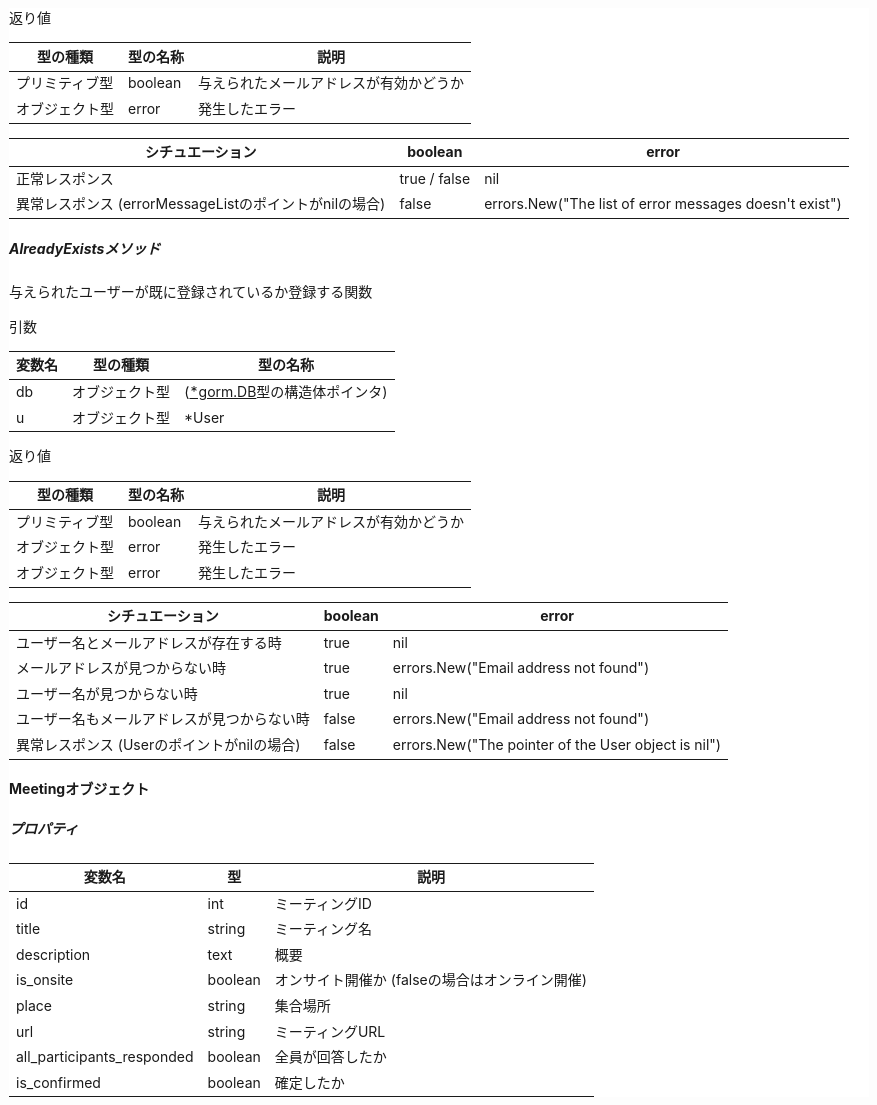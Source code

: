 返り値

| 型の種類 | 型の名称| 説明 |  
| ---- | ---- | ---- | 
| プリミティブ型 | boolean | 与えられたメールアドレスが有効かどうか |
| オブジェクト型 | error | 発生したエラー |

| シチュエーション | boolean | error |  
| ---- | ---- | ---- | 
| 正常レスポンス | true / false  | nil |
| 異常レスポンス (errorMessageListのポイントがnilの場合) | false | errors.New("The list of error messages doesn't exist") |

##### AlreadyExistsメソッド

与えられたユーザーが既に登録されているか登録する関数

引数

| 変数名 | 型の種類 | 型の名称 |
| ---- | ---- | ---- | 
| db | オブジェクト型 | ([*gorm.DB](https://pkg.go.dev/gorm.io/gorm#DB)型の構造体ポインタ) |
| u | オブジェクト型 | *User |

返り値

| 型の種類 | 型の名称 | 説明 |  
| ---- | ---- | ---- |  
| プリミティブ型 | boolean | 与えられたメールアドレスが有効かどうか |
| オブジェクト型 | error | 発生したエラー |
| オブジェクト型 | error | 発生したエラー |

| シチュエーション | boolean | error |  
| ---- | ---- | ---- | 
| ユーザー名とメールアドレスが存在する時 | true | nil | nil |
| メールアドレスが見つからない時 | true | errors.New("Email address not found") | nil |
| ユーザー名が見つからない時 | true | nil | errors.New("Username not found") |
| ユーザー名もメールアドレスが見つからない時 | false | errors.New("Email address not found") | errors.New("Username not found") |
| 異常レスポンス (Userのポイントがnilの場合) | false | errors.New("The pointer of the User object is nil") | nil | 


#### Meetingオブジェクト

##### プロパティ

| 変数名 | 型 | 説明 | 
| ---- | ---- | ---- |
| id | int | ミーティングID | 
| title | string | ミーティング名 | 
| description | text | 概要 | 
| is_onsite | boolean | オンサイト開催か (falseの場合はオンライン開催) | 
| place | string | 集合場所 | 
| url | string | ミーティングURL | 
| all_participants_responded | boolean | 全員が回答したか | 
| is_confirmed | boolean | 確定したか | 